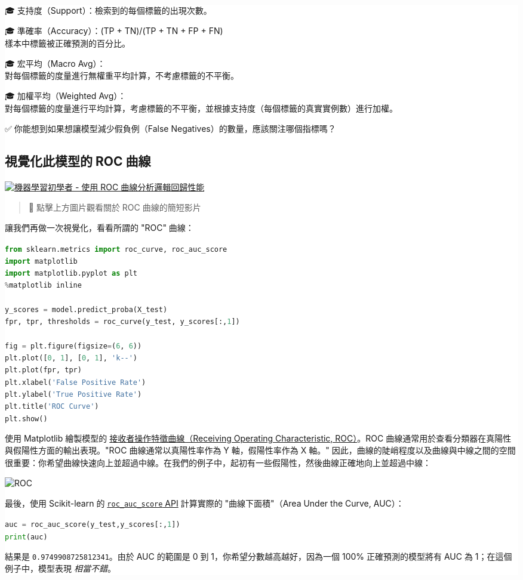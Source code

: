 🎓 支持度（Support）：檢索到的每個標籤的出現次數。

🎓 準確率（Accuracy）：(TP + TN)/(TP + TN + FP + FN)  
樣本中標籤被正確預測的百分比。

🎓 宏平均（Macro Avg）：  
對每個標籤的度量進行無權重平均計算，不考慮標籤的不平衡。

🎓 加權平均（Weighted Avg）：  
對每個標籤的度量進行平均計算，考慮標籤的不平衡，並根據支持度（每個標籤的真實實例數）進行加權。

✅ 你能想到如果想讓模型減少假負例（False Negatives）的數量，應該關注哪個指標嗎？

## 視覺化此模型的 ROC 曲線

[![機器學習初學者 - 使用 ROC 曲線分析邏輯回歸性能](https://img.youtube.com/vi/GApO575jTA0/0.jpg)](https://youtu.be/GApO575jTA0 "機器學習初學者 - 使用 ROC 曲線分析邏輯回歸性能")

> 🎥 點擊上方圖片觀看關於 ROC 曲線的簡短影片

讓我們再做一次視覺化，看看所謂的 "ROC" 曲線：

```python
from sklearn.metrics import roc_curve, roc_auc_score
import matplotlib
import matplotlib.pyplot as plt
%matplotlib inline

y_scores = model.predict_proba(X_test)
fpr, tpr, thresholds = roc_curve(y_test, y_scores[:,1])

fig = plt.figure(figsize=(6, 6))
plt.plot([0, 1], [0, 1], 'k--')
plt.plot(fpr, tpr)
plt.xlabel('False Positive Rate')
plt.ylabel('True Positive Rate')
plt.title('ROC Curve')
plt.show()
```

使用 Matplotlib 繪製模型的 [接收者操作特徵曲線（Receiving Operating Characteristic, ROC）](https://scikit-learn.org/stable/auto_examples/model_selection/plot_roc.html?highlight=roc)。ROC 曲線通常用於查看分類器在真陽性與假陽性方面的輸出表現。"ROC 曲線通常以真陽性率作為 Y 軸，假陽性率作為 X 軸。" 因此，曲線的陡峭程度以及曲線與中線之間的空間很重要：你希望曲線快速向上並超過中線。在我們的例子中，起初有一些假陽性，然後曲線正確地向上並超過中線：

![ROC](../../../../2-Regression/4-Logistic/images/ROC_2.png)

最後，使用 Scikit-learn 的 [`roc_auc_score` API](https://scikit-learn.org/stable/modules/generated/sklearn.metrics.roc_auc_score.html?highlight=roc_auc#sklearn.metrics.roc_auc_score) 計算實際的 "曲線下面積"（Area Under the Curve, AUC）：

```python
auc = roc_auc_score(y_test,y_scores[:,1])
print(auc)
```  
結果是 `0.9749908725812341`。由於 AUC 的範圍是 0 到 1，你希望分數越高越好，因為一個 100% 正確預測的模型將有 AUC 為 1；在這個例子中，模型表現 _相當不錯_。
